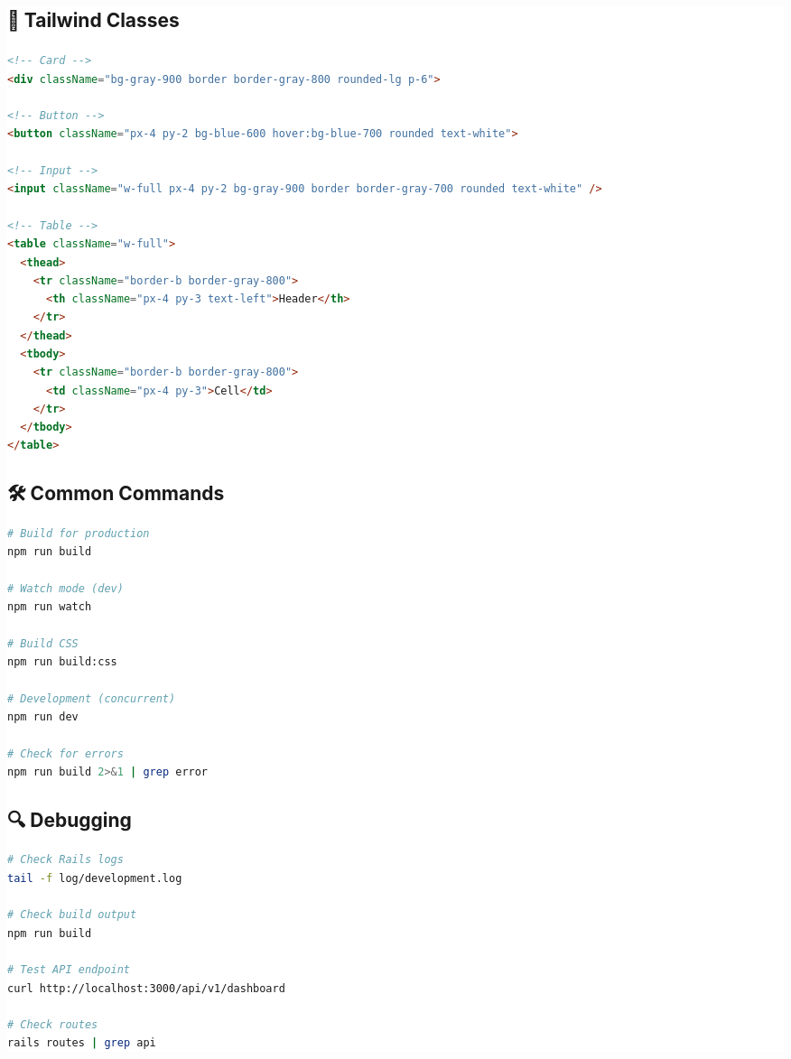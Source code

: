 ## 🎨 Tailwind Classes

```html
<!-- Card -->
<div className="bg-gray-900 border border-gray-800 rounded-lg p-6">
  
<!-- Button -->
<button className="px-4 py-2 bg-blue-600 hover:bg-blue-700 rounded text-white">
  
<!-- Input -->
<input className="w-full px-4 py-2 bg-gray-900 border border-gray-700 rounded text-white" />

<!-- Table -->
<table className="w-full">
  <thead>
    <tr className="border-b border-gray-800">
      <th className="px-4 py-3 text-left">Header</th>
    </tr>
  </thead>
  <tbody>
    <tr className="border-b border-gray-800">
      <td className="px-4 py-3">Cell</td>
    </tr>
  </tbody>
</table>
```

## 🛠️ Common Commands

```bash
# Build for production
npm run build

# Watch mode (dev)
npm run watch

# Build CSS
npm run build:css

# Development (concurrent)
npm run dev

# Check for errors
npm run build 2>&1 | grep error
```

## 🔍 Debugging

```bash
# Check Rails logs
tail -f log/development.log

# Check build output
npm run build

# Test API endpoint
curl http://localhost:3000/api/v1/dashboard

# Check routes
rails routes | grep api
```
